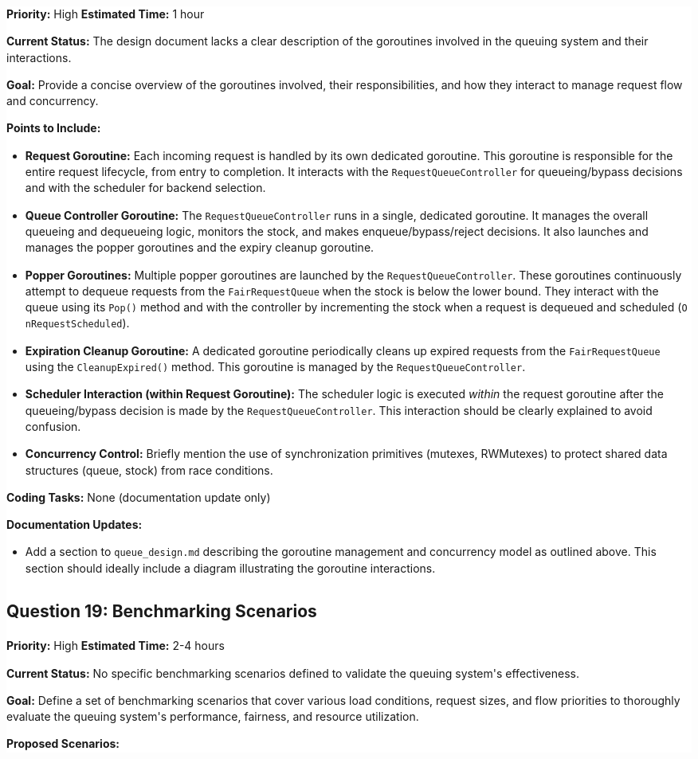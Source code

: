 **Priority:** High
**Estimated Time:** 1 hour

**Current Status:**  The design document lacks a clear description of the goroutines involved in the queuing system and their interactions.

**Goal:**  Provide a concise overview of the goroutines involved, their responsibilities, and how they interact to manage request flow and concurrency.

**Points to Include:**

* **Request Goroutine:**  Each incoming request is handled by its own dedicated goroutine. This goroutine is responsible for the entire request lifecycle, from entry to completion.  It interacts with the `RequestQueueController` for queueing/bypass decisions and with the scheduler for backend selection.

* **Queue Controller Goroutine:** The `RequestQueueController` runs in a single, dedicated goroutine.  It manages the overall queueing and dequeueing logic, monitors the stock, and makes enqueue/bypass/reject decisions. It also launches and manages the popper goroutines and the expiry cleanup goroutine.

* **Popper Goroutines:** Multiple popper goroutines are launched by the `RequestQueueController`. These goroutines continuously attempt to dequeue requests from the `FairRequestQueue` when the stock is below the lower bound. They interact with the queue using its `Pop()` method and with the controller by incrementing the stock when a request is dequeued and scheduled (`OnRequestScheduled`).

* **Expiration Cleanup Goroutine:** A dedicated goroutine periodically cleans up expired requests from the `FairRequestQueue` using the `CleanupExpired()` method. This goroutine is managed by the `RequestQueueController`.

* **Scheduler Interaction (within Request Goroutine):**  The scheduler logic is executed *within* the request goroutine after the queueing/bypass decision is made by the `RequestQueueController`.  This interaction should be clearly explained to avoid confusion.

* **Concurrency Control:** Briefly mention the use of synchronization primitives (mutexes, RWMutexes) to protect shared data structures (queue, stock) from race conditions.

**Coding Tasks:** None (documentation update only)

**Documentation Updates:**

* Add a section to `queue_design.md` describing the goroutine management and concurrency model as outlined above.  This section should ideally include a diagram illustrating the goroutine interactions.

## Question 19: Benchmarking Scenarios

**Priority:** High
**Estimated Time:** 2-4 hours

**Current Status:**  No specific benchmarking scenarios defined to validate the queuing system's effectiveness.

**Goal:** Define a set of benchmarking scenarios that cover various load conditions, request sizes, and flow priorities to thoroughly evaluate the queuing system's performance, fairness, and resource utilization.

**Proposed Scenarios:**
